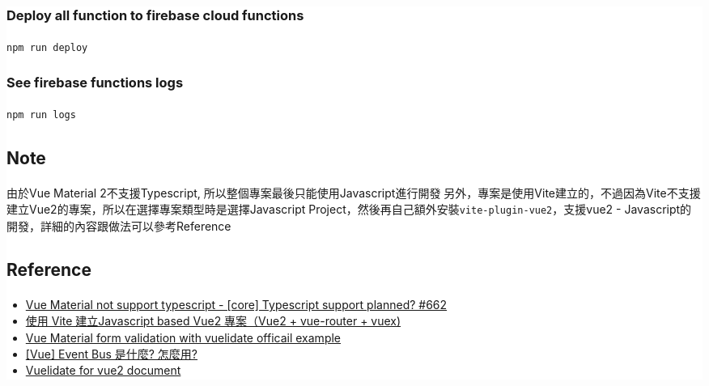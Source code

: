 ### Deploy all function to firebase cloud functions

```zsh
npm run deploy
```

### See firebase functions logs

```zsh
npm run logs
```


## Note
由於Vue Material 2不支援Typescript, 所以整個專案最後只能使用Javascript進行開發
另外，專案是使用Vite建立的，不過因為Vite不支援建立Vue2的專案，所以在選擇專案類型時是選擇Javascript Project，然後再自己額外安裝`vite-plugin-vue2`，支援vue2 - Javascript的開發，詳細的內容跟做法可以參考Reference

## Reference
- [Vue Material not support typescript - [core] Typescript support planned? #662](https://github.com/vuematerial/vue-material/issues/662)
- [使用 Vite 建立Javascript based Vue2 專案（Vue2 + vue-router + vuex)](https://xie.infoq.cn/article/3f941f3a2f47635d560e2659c)
- [Vue Material form validation with vuelidate officail example](https://www.creative-tim.com/vuematerial/components/form)
- [[Vue] Event Bus 是什麼? 怎麼用?](https://medium.com/itsems-frontend/vue-event-bus-15b76f27aeb9)
- [Vuelidate for vue2 document](https://vuelidate.js.org/#getting-started)

